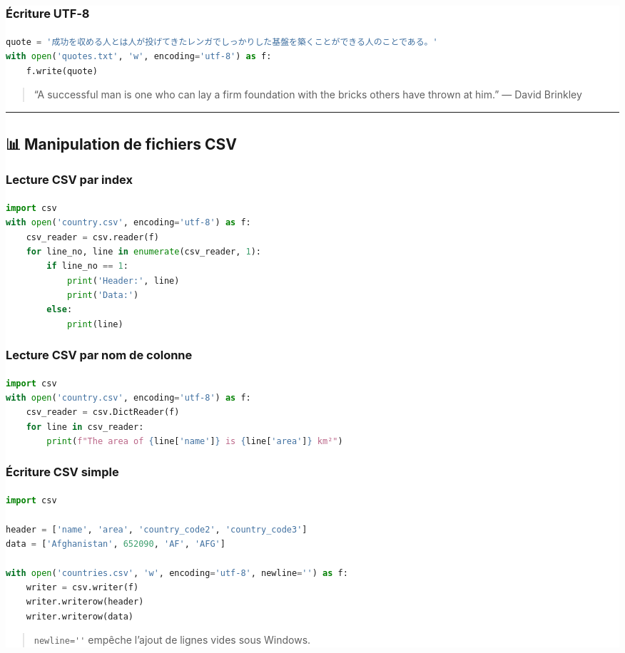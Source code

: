 ### Écriture UTF‑8

```python
quote = '成功を収める人とは人が投げてきたレンガでしっかりした基盤を築くことができる人のことである。'
with open('quotes.txt', 'w', encoding='utf-8') as f:
    f.write(quote)
```

> “A successful man is one who can lay a firm foundation with the bricks others have thrown at him.” — David Brinkley

---

## 📊 Manipulation de fichiers CSV

### Lecture CSV par index

```python
import csv
with open('country.csv', encoding='utf-8') as f:
    csv_reader = csv.reader(f)
    for line_no, line in enumerate(csv_reader, 1):
        if line_no == 1:
            print('Header:', line)
            print('Data:')
        else:
            print(line)
```

### Lecture CSV par nom de colonne

```python
import csv
with open('country.csv', encoding='utf-8') as f:
    csv_reader = csv.DictReader(f)
    for line in csv_reader:
        print(f"The area of {line['name']} is {line['area']} km²")
```

### Écriture CSV simple

```python
import csv

header = ['name', 'area', 'country_code2', 'country_code3']
data = ['Afghanistan', 652090, 'AF', 'AFG']

with open('countries.csv', 'w', encoding='utf-8', newline='') as f:
    writer = csv.writer(f)
    writer.writerow(header)
    writer.writerow(data)
```

> `newline=''` empêche l’ajout de lignes vides sous Windows.
